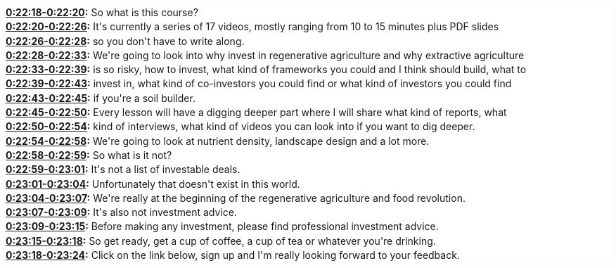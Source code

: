 **[0:22:18-0:22:20](https://investinginregenerativeagriculture.com/2020/11/30/soil-builders-3/#t=0:22:18):**  So what is this course?  
**[0:22:20-0:22:26](https://investinginregenerativeagriculture.com/2020/11/30/soil-builders-3/#t=0:22:20):**  It's currently a series of 17 videos, mostly ranging from 10 to 15 minutes plus PDF slides  
**[0:22:26-0:22:28](https://investinginregenerativeagriculture.com/2020/11/30/soil-builders-3/#t=0:22:26):**  so you don't have to write along.  
**[0:22:28-0:22:33](https://investinginregenerativeagriculture.com/2020/11/30/soil-builders-3/#t=0:22:28):**  We're going to look into why invest in regenerative agriculture and why extractive agriculture  
**[0:22:33-0:22:39](https://investinginregenerativeagriculture.com/2020/11/30/soil-builders-3/#t=0:22:33):**  is so risky, how to invest, what kind of frameworks you could and I think should build, what to  
**[0:22:39-0:22:43](https://investinginregenerativeagriculture.com/2020/11/30/soil-builders-3/#t=0:22:39):**  invest in, what kind of co-investors you could find or what kind of investors you could find  
**[0:22:43-0:22:45](https://investinginregenerativeagriculture.com/2020/11/30/soil-builders-3/#t=0:22:43):**  if you're a soil builder.  
**[0:22:45-0:22:50](https://investinginregenerativeagriculture.com/2020/11/30/soil-builders-3/#t=0:22:45):**  Every lesson will have a digging deeper part where I will share what kind of reports, what  
**[0:22:50-0:22:54](https://investinginregenerativeagriculture.com/2020/11/30/soil-builders-3/#t=0:22:50):**  kind of interviews, what kind of videos you can look into if you want to dig deeper.  
**[0:22:54-0:22:58](https://investinginregenerativeagriculture.com/2020/11/30/soil-builders-3/#t=0:22:54):**  We're going to look at nutrient density, landscape design and a lot more.  
**[0:22:58-0:22:59](https://investinginregenerativeagriculture.com/2020/11/30/soil-builders-3/#t=0:22:58):**  So what is it not?  
**[0:22:59-0:23:01](https://investinginregenerativeagriculture.com/2020/11/30/soil-builders-3/#t=0:22:59):**  It's not a list of investable deals.  
**[0:23:01-0:23:04](https://investinginregenerativeagriculture.com/2020/11/30/soil-builders-3/#t=0:23:01):**  Unfortunately that doesn't exist in this world.  
**[0:23:04-0:23:07](https://investinginregenerativeagriculture.com/2020/11/30/soil-builders-3/#t=0:23:04):**  We're really at the beginning of the regenerative agriculture and food revolution.  
**[0:23:07-0:23:09](https://investinginregenerativeagriculture.com/2020/11/30/soil-builders-3/#t=0:23:07):**  It's also not investment advice.  
**[0:23:09-0:23:15](https://investinginregenerativeagriculture.com/2020/11/30/soil-builders-3/#t=0:23:09):**  Before making any investment, please find professional investment advice.  
**[0:23:15-0:23:18](https://investinginregenerativeagriculture.com/2020/11/30/soil-builders-3/#t=0:23:15):**  So get ready, get a cup of coffee, a cup of tea or whatever you're drinking.  
**[0:23:18-0:23:24](https://investinginregenerativeagriculture.com/2020/11/30/soil-builders-3/#t=0:23:18):**  Click on the link below, sign up and I'm really looking forward to your feedback.  